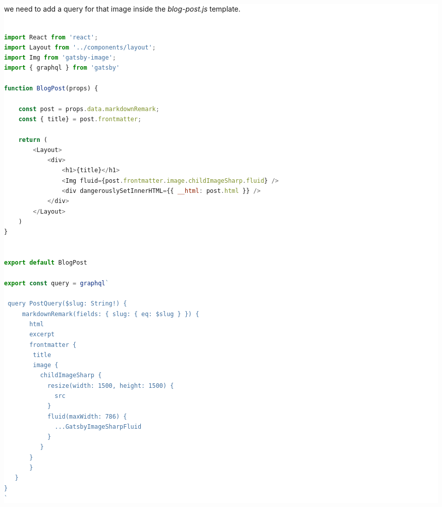 
we need to add a query for that image inside the *blog-post.js* template.


```js:title=templates/blog-post.js

import React from 'react';
import Layout from '../components/layout';
import Img from 'gatsby-image';
import { graphql } from 'gatsby'

function BlogPost(props) {

    const post = props.data.markdownRemark;
    const { title} = post.frontmatter;

    return (
        <Layout>
            <div>
                <h1>{title}</h1>
                <Img fluid={post.frontmatter.image.childImageSharp.fluid} />
                <div dangerouslySetInnerHTML={{ __html: post.html }} />
            </div>
        </Layout>
    )
}


export default BlogPost

export const query = graphql`

 query PostQuery($slug: String!) {
     markdownRemark(fields: { slug: { eq: $slug } }) {
       html
       excerpt
       frontmatter {
        title
        image {
          childImageSharp {
            resize(width: 1500, height: 1500) {
              src
            }
            fluid(maxWidth: 786) {
              ...GatsbyImageSharpFluid
            }
          }
       }
       }
   }
}
`
```
